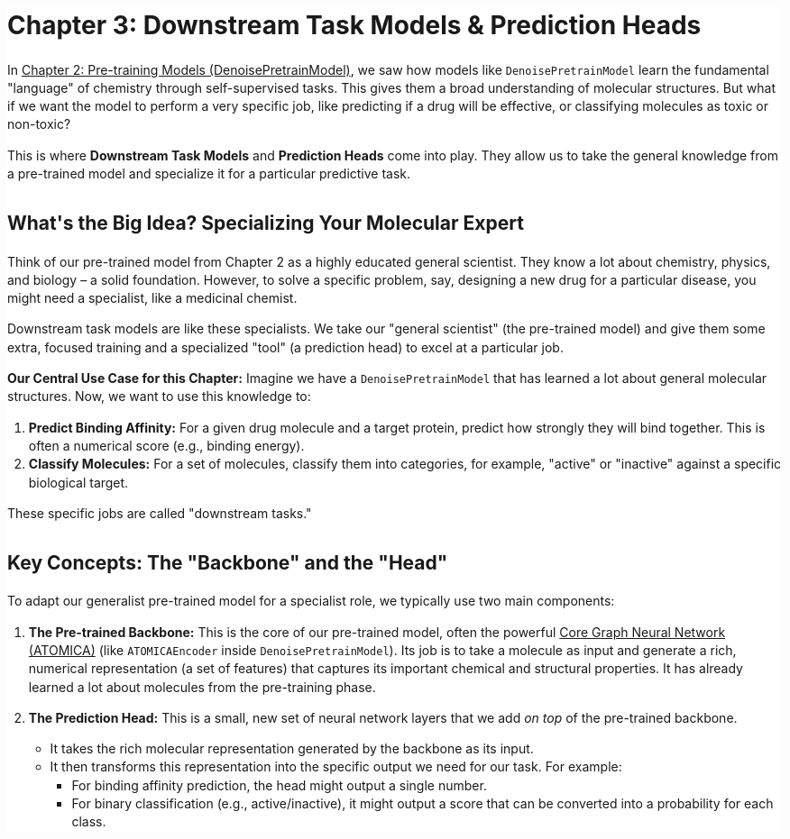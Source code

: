 # Chapter 3: Downstream Task Models & Prediction Heads

In [Chapter 2: Pre-training Models (DenoisePretrainModel)](02_pre_training_models__denoisepretrainmodel__.md), we saw how models like `DenoisePretrainModel` learn the fundamental "language" of chemistry through self-supervised tasks. This gives them a broad understanding of molecular structures. But what if we want the model to perform a very specific job, like predicting if a drug will be effective, or classifying molecules as toxic or non-toxic?

This is where **Downstream Task Models** and **Prediction Heads** come into play. They allow us to take the general knowledge from a pre-trained model and specialize it for a particular predictive task.

## What's the Big Idea? Specializing Your Molecular Expert

Think of our pre-trained model from Chapter 2 as a highly educated general scientist. They know a lot about chemistry, physics, and biology – a solid foundation. However, to solve a specific problem, say, designing a new drug for a particular disease, you might need a specialist, like a medicinal chemist.

Downstream task models are like these specialists. We take our "general scientist" (the pre-trained model) and give them some extra, focused training and a specialized "tool" (a prediction head) to excel at a particular job.

**Our Central Use Case for this Chapter:**
Imagine we have a `DenoisePretrainModel` that has learned a lot about general molecular structures. Now, we want to use this knowledge to:
1.  **Predict Binding Affinity:** For a given drug molecule and a target protein, predict how strongly they will bind together. This is often a numerical score (e.g., binding energy).
2.  **Classify Molecules:** For a set of molecules, classify them into categories, for example, "active" or "inactive" against a specific biological target.

These specific jobs are called "downstream tasks."

## Key Concepts: The "Backbone" and the "Head"

To adapt our generalist pre-trained model for a specialist role, we typically use two main components:

1.  **The Pre-trained Backbone:**
    This is the core of our pre-trained model, often the powerful [Core Graph Neural Network (ATOMICA)](05_core_graph_neural_network__atomica__.md) (like `ATOMICAEncoder` inside `DenoisePretrainModel`). Its job is to take a molecule as input and generate a rich, numerical representation (a set of features) that captures its important chemical and structural properties. It has already learned a lot about molecules from the pre-training phase.

2.  **The Prediction Head:**
    This is a small, new set of neural network layers that we add *on top* of the pre-trained backbone.
    *   It takes the rich molecular representation generated by the backbone as its input.
    *   It then transforms this representation into the specific output we need for our task. For example:
        *   For binding affinity prediction, the head might output a single number.
        *   For binary classification (e.g., active/inactive), it might output a score that can be converted into a probability for each class.
